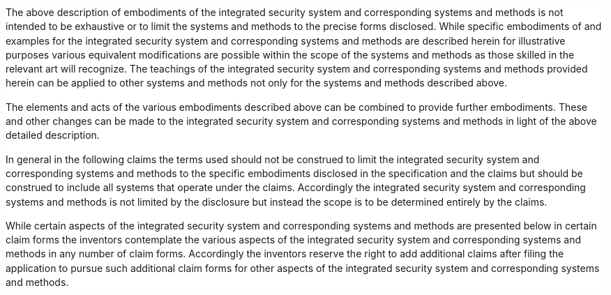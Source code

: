 The above description of embodiments of the integrated security system and corresponding systems and methods is not intended to be exhaustive or to limit the systems and methods to the precise forms disclosed. While specific embodiments of and examples for the integrated security system and corresponding systems and methods are described herein for illustrative purposes various equivalent modifications are possible within the scope of the systems and methods as those skilled in the relevant art will recognize. The teachings of the integrated security system and corresponding systems and methods provided herein can be applied to other systems and methods not only for the systems and methods described above.

The elements and acts of the various embodiments described above can be combined to provide further embodiments. These and other changes can be made to the integrated security system and corresponding systems and methods in light of the above detailed description.

In general in the following claims the terms used should not be construed to limit the integrated security system and corresponding systems and methods to the specific embodiments disclosed in the specification and the claims but should be construed to include all systems that operate under the claims. Accordingly the integrated security system and corresponding systems and methods is not limited by the disclosure but instead the scope is to be determined entirely by the claims.

While certain aspects of the integrated security system and corresponding systems and methods are presented below in certain claim forms the inventors contemplate the various aspects of the integrated security system and corresponding systems and methods in any number of claim forms. Accordingly the inventors reserve the right to add additional claims after filing the application to pursue such additional claim forms for other aspects of the integrated security system and corresponding systems and methods.

